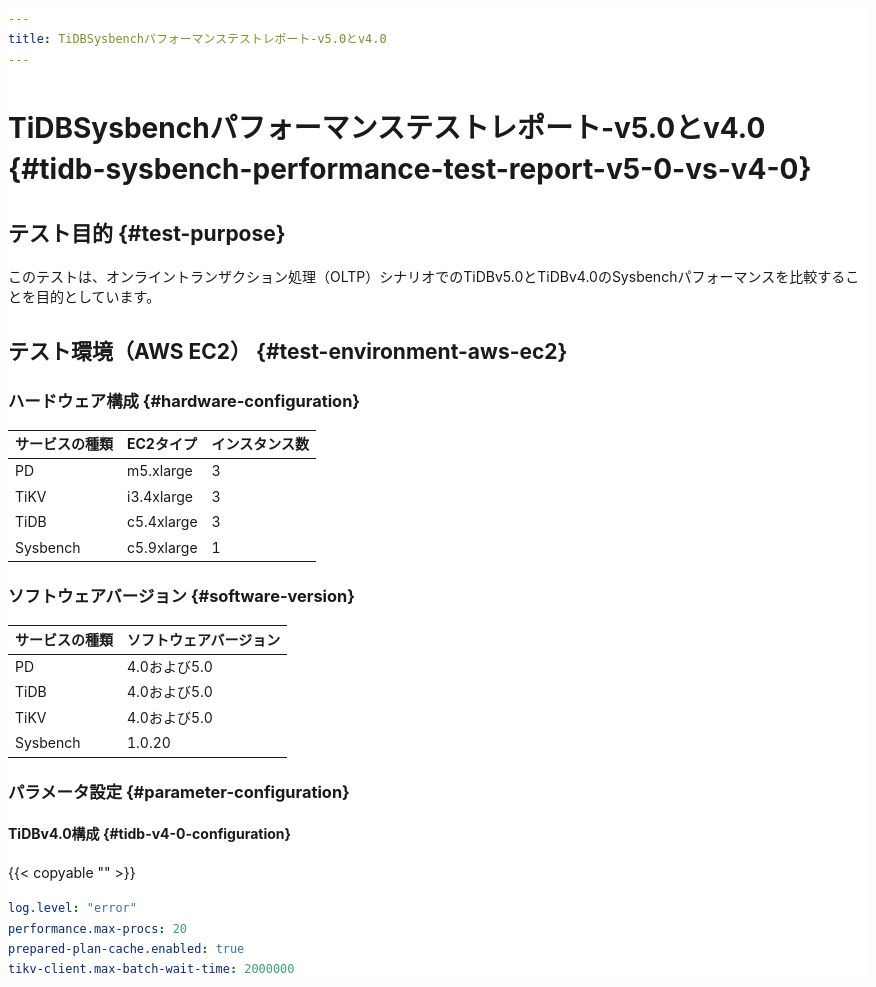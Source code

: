 ```yaml
---
title: TiDBSysbenchパフォーマンステストレポート-v5.0とv4.0
---
```


# TiDBSysbenchパフォーマンステストレポート-v5.0とv4.0 {#tidb-sysbench-performance-test-report-v5-0-vs-v4-0}

## テスト目的 {#test-purpose}

このテストは、オンライントランザクション処理（OLTP）シナリオでのTiDBv5.0とTiDBv4.0のSysbenchパフォーマンスを比較することを目的としています。

## テスト環境（AWS EC2） {#test-environment-aws-ec2}

### ハードウェア構成 {#hardware-configuration}

| サービスの種類  | EC2タイプ     | インスタンス数 |
| :------- | :--------- | :------ |
| PD       | m5.xlarge  | 3       |
| TiKV     | i3.4xlarge | 3       |
| TiDB     | c5.4xlarge | 3       |
| Sysbench | c5.9xlarge | 1       |

### ソフトウェアバージョン {#software-version}

| サービスの種類  | ソフトウェアバージョン |
| :------- | :---------- |
| PD       | 4.0および5.0   |
| TiDB     | 4.0および5.0   |
| TiKV     | 4.0および5.0   |
| Sysbench | 1.0.20      |

### パラメータ設定 {#parameter-configuration}

#### TiDBv4.0構成 {#tidb-v4-0-configuration}

{{< copyable "" >}}

```yaml
log.level: "error"
performance.max-procs: 20
prepared-plan-cache.enabled: true
tikv-client.max-batch-wait-time: 2000000
```
